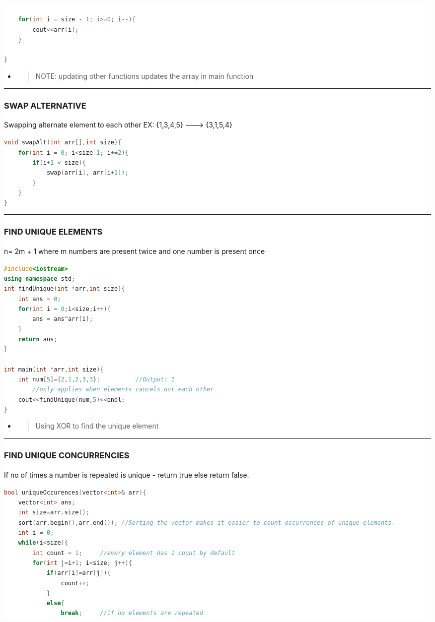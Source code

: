 ```cpp

    for(int i = size - 1; i>=0; i--){
        cout<<arr[i];
    }

}  
```
- > NOTE: updating other functions updates the array in main function
---

### SWAP ALTERNATIVE
Swapping alternate element to each other
EX: {1,3,4,5}  --->  {3,1,5,4}
```cpp
void swapAlt(int arr[],int size){
    for(int i = 0; i<size-1; i+=2){
        if(i+1 < size){
            swap(arr[i], arr[i+1]);
        }
    }
}
```
---

### FIND UNIQUE ELEMENTS
n= 2m + 1 where m numbers are present twice and one number is present once
```cpp
#include<iostream>
using namespace std;
int findUnique(int *arr,int size){
    int ans = 0;
    for(int i = 0;i<size;i++){
        ans = ans^arr[i];
    }
    return ans;
}

int main(int *arr,int size){
    int num[5]={2,1,2,3,3};          //Output: 1        
        //only applies when elements cancels out each other
    cout<<findUnique(num,5)<<endl;
}
```
- > Using XOR to find the unique element 
---

### FIND UNIQUE CONCURRENCIES
If no of times a number is repeated is unique - return true else return false.
```cpp
bool uniqueOccurences(vector<int>& arr){
    vector<int> ans;
    int size=arr.size();
    sort(arr.begin(),arr.end()); //Sorting the vector makes it easier to count occurrences of unique elements.
    int i = 0;
    while(i<size){
        int count = 1;     //every element has 1 count by default
        for(int j=i+1; i<size; j++){
            if(arr[i]=arr[j]){
                count++;
            }
            else{
                break;     //if no elements are repeated
```